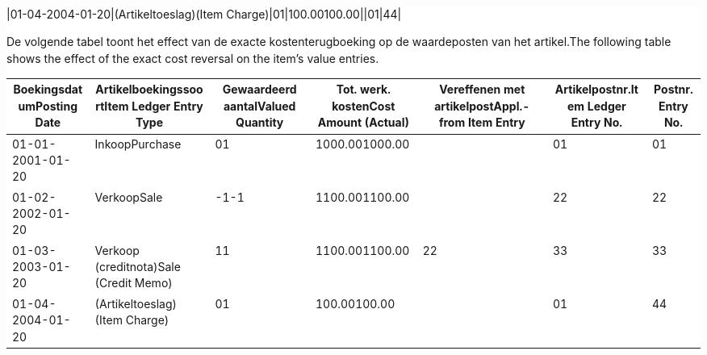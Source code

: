 |<span data-ttu-id="a7d0c-403">01-04-20</span><span class="sxs-lookup"><span data-stu-id="a7d0c-403">04-01-20</span></span>|<span data-ttu-id="a7d0c-404">(Artikeltoeslag)</span><span class="sxs-lookup"><span data-stu-id="a7d0c-404">(Item Charge)</span></span>|<span data-ttu-id="a7d0c-405">0</span><span class="sxs-lookup"><span data-stu-id="a7d0c-405">1</span></span>|<span data-ttu-id="a7d0c-406">100.00</span><span class="sxs-lookup"><span data-stu-id="a7d0c-406">100.00</span></span>||<span data-ttu-id="a7d0c-407">0</span><span class="sxs-lookup"><span data-stu-id="a7d0c-407">1</span></span>|<span data-ttu-id="a7d0c-408">4</span><span class="sxs-lookup"><span data-stu-id="a7d0c-408">4</span></span>|  
  
<span data-ttu-id="a7d0c-409">De volgende tabel toont het effect van de exacte kostenterugboeking op de waardeposten van het artikel.</span><span class="sxs-lookup"><span data-stu-id="a7d0c-409">The following table shows the effect of the exact cost reversal on the item’s value entries.</span></span>  
  
|<span data-ttu-id="a7d0c-410">Boekingsdatum</span><span class="sxs-lookup"><span data-stu-id="a7d0c-410">Posting Date</span></span>|<span data-ttu-id="a7d0c-411">Artikelboekingssoort</span><span class="sxs-lookup"><span data-stu-id="a7d0c-411">Item Ledger Entry Type</span></span>|<span data-ttu-id="a7d0c-412">Gewaardeerd aantal</span><span class="sxs-lookup"><span data-stu-id="a7d0c-412">Valued Quantity</span></span>|<span data-ttu-id="a7d0c-413">Tot. werk. kosten</span><span class="sxs-lookup"><span data-stu-id="a7d0c-413">Cost Amount (Actual)</span></span>|<span data-ttu-id="a7d0c-414">Vereffenen met artikelpost</span><span class="sxs-lookup"><span data-stu-id="a7d0c-414">Appl.-from Item Entry</span></span>|<span data-ttu-id="a7d0c-415">Artikelpostnr.</span><span class="sxs-lookup"><span data-stu-id="a7d0c-415">Item Ledger Entry No.</span></span>|<span data-ttu-id="a7d0c-416">Postnr.</span><span class="sxs-lookup"><span data-stu-id="a7d0c-416">Entry No.</span></span>|  
|-------------------------------------|-----------------------------------------------|-----------------------------------------|------------------------------------------------|------------------------------------------------|-----------------------------------------------|----------------------------------|  
|<span data-ttu-id="a7d0c-417">01-01-20</span><span class="sxs-lookup"><span data-stu-id="a7d0c-417">01-01-20</span></span>|<span data-ttu-id="a7d0c-418">Inkoop</span><span class="sxs-lookup"><span data-stu-id="a7d0c-418">Purchase</span></span>|<span data-ttu-id="a7d0c-419">0</span><span class="sxs-lookup"><span data-stu-id="a7d0c-419">1</span></span>|<span data-ttu-id="a7d0c-420">1000.00</span><span class="sxs-lookup"><span data-stu-id="a7d0c-420">1000.00</span></span>||<span data-ttu-id="a7d0c-421">0</span><span class="sxs-lookup"><span data-stu-id="a7d0c-421">1</span></span>|<span data-ttu-id="a7d0c-422">0</span><span class="sxs-lookup"><span data-stu-id="a7d0c-422">1</span></span>|  
|<span data-ttu-id="a7d0c-423">01-02-20</span><span class="sxs-lookup"><span data-stu-id="a7d0c-423">02-01-20</span></span>|<span data-ttu-id="a7d0c-424">Verkoop</span><span class="sxs-lookup"><span data-stu-id="a7d0c-424">Sale</span></span>|<span data-ttu-id="a7d0c-425">-1</span><span class="sxs-lookup"><span data-stu-id="a7d0c-425">-1</span></span>|<span data-ttu-id="a7d0c-426">1100.00</span><span class="sxs-lookup"><span data-stu-id="a7d0c-426">1100.00</span></span>||<span data-ttu-id="a7d0c-427">2</span><span class="sxs-lookup"><span data-stu-id="a7d0c-427">2</span></span>|<span data-ttu-id="a7d0c-428">2</span><span class="sxs-lookup"><span data-stu-id="a7d0c-428">2</span></span>|  
|<span data-ttu-id="a7d0c-429">01-03-20</span><span class="sxs-lookup"><span data-stu-id="a7d0c-429">03-01-20</span></span>|<span data-ttu-id="a7d0c-430">Verkoop (creditnota)</span><span class="sxs-lookup"><span data-stu-id="a7d0c-430">Sale (Credit Memo)</span></span>|<span data-ttu-id="a7d0c-431">1</span><span class="sxs-lookup"><span data-stu-id="a7d0c-431">1</span></span>|<span data-ttu-id="a7d0c-432">1100.00</span><span class="sxs-lookup"><span data-stu-id="a7d0c-432">1100.00</span></span>|<span data-ttu-id="a7d0c-433">2</span><span class="sxs-lookup"><span data-stu-id="a7d0c-433">2</span></span>|<span data-ttu-id="a7d0c-434">3</span><span class="sxs-lookup"><span data-stu-id="a7d0c-434">3</span></span>|<span data-ttu-id="a7d0c-435">3</span><span class="sxs-lookup"><span data-stu-id="a7d0c-435">3</span></span>|  
|<span data-ttu-id="a7d0c-436">01-04-20</span><span class="sxs-lookup"><span data-stu-id="a7d0c-436">04-01-20</span></span>|<span data-ttu-id="a7d0c-437">(Artikeltoeslag)</span><span class="sxs-lookup"><span data-stu-id="a7d0c-437">(Item Charge)</span></span>|<span data-ttu-id="a7d0c-438">0</span><span class="sxs-lookup"><span data-stu-id="a7d0c-438">1</span></span>|<span data-ttu-id="a7d0c-439">100.00</span><span class="sxs-lookup"><span data-stu-id="a7d0c-439">100.00</span></span>||<span data-ttu-id="a7d0c-440">0</span><span class="sxs-lookup"><span data-stu-id="a7d0c-440">1</span></span>|<span data-ttu-id="a7d0c-441">4</span><span class="sxs-lookup"><span data-stu-id="a7d0c-441">4</span></span>|  
  